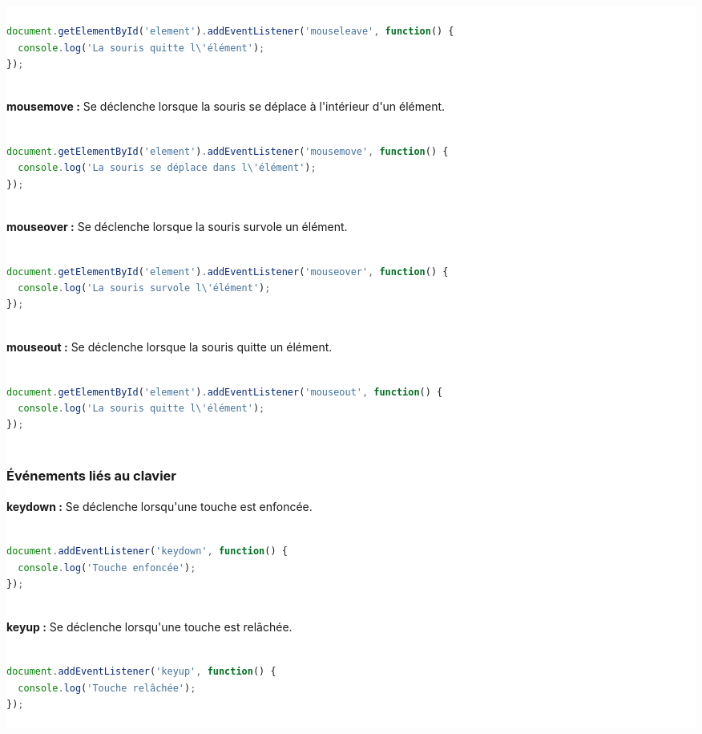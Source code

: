 ```js

document.getElementById('element').addEventListener('mouseleave', function() {
  console.log('La souris quitte l\'élément');
});
  
```

**mousemove :** Se déclenche lorsque la souris se déplace à l'intérieur d'un élément.

```js

document.getElementById('element').addEventListener('mousemove', function() {
  console.log('La souris se déplace dans l\'élément');
});
  
```

**mouseover :** Se déclenche lorsque la souris survole un élément.

```js

document.getElementById('element').addEventListener('mouseover', function() {
  console.log('La souris survole l\'élément');
});
  
```

**mouseout :** Se déclenche lorsque la souris quitte un élément.

```js

document.getElementById('element').addEventListener('mouseout', function() {
  console.log('La souris quitte l\'élément');
});
  
```

### Événements liés au clavier

**keydown :** Se déclenche lorsqu'une touche est enfoncée.

```js

document.addEventListener('keydown', function() {
  console.log('Touche enfoncée');
});
  
```

**keyup :** Se déclenche lorsqu'une touche est relâchée.

```js

document.addEventListener('keyup', function() {
  console.log('Touche relâchée');
});
  
```
